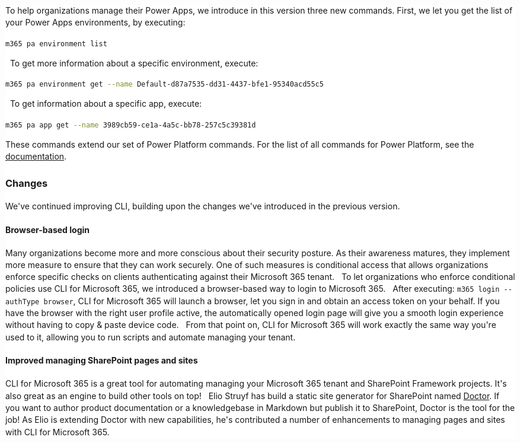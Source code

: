 To help organizations manage their Power Apps, we introduce in this
version three new commands.
First, we let you get the list of your Power Apps environments, by
executing:
``` sh
m365 pa environment list
```
 
To get more information about a specific environment, execute:
``` sh
m365 pa environment get --name Default-d87a7535-dd31-4437-bfe1-95340acd55c5
```
 
To get information about a specific app, execute:
``` sh
m365 pa app get --name 3989cb59-ce1a-4a5c-bb78-257c5c39381d
```
These commands extend our set of Power Platform commands. For the list
of all commands for Power Platform, see the
[documentation](https://pnp.github.io/cli-microsoft365/cmd/pa/environment/environment-list/).
### Changes
We've continued improving CLI, building upon the changes we've
introduced in the previous version.
 
#### Browser-based login
Many organizations become more and more conscious about their security
posture. As their awareness matures, they implement more measure to
ensure that they can work securely. One of such measures is conditional
access that allows organizations enforce specific checks on clients
authenticating against their Microsoft 365 tenant.
 
To let organizations who enforce conditional policies use CLI for
Microsoft 365, we introduced a browser-based way to login to Microsoft
365.
 
After executing: `m365 login --authType browser`, CLI for Microsoft 365
will launch a browser, let you sign in and obtain an access token on
your behalf. If you have the browser with the right user profile active,
the automatically opened login page will give you a smooth login
experience without having to copy & paste device code.
 
From that point on, CLI for Microsoft 365 will work exactly the same way
you\'re used to it, allowing you to run scripts and automate managing
your tenant.
 
#### Improved managing SharePoint pages and sites 

CLI for Microsoft 365 is a great tool for automating managing your
Microsoft 365 tenant and SharePoint Framework projects. It\'s also great
as an engine to build other tools on top!
 
Elio Struyf has build a static site generator for SharePoint named
[Doctor](https://github.com/estruyf/doctor). If you want to author
product documentation or a knowledgebase in Markdown but publish it to
SharePoint, Doctor is the tool for the job! As Elio is extending Doctor
with new capabilities, he\'s contributed a number of enhancements to
managing pages and sites with CLI for Microsoft 365.
 